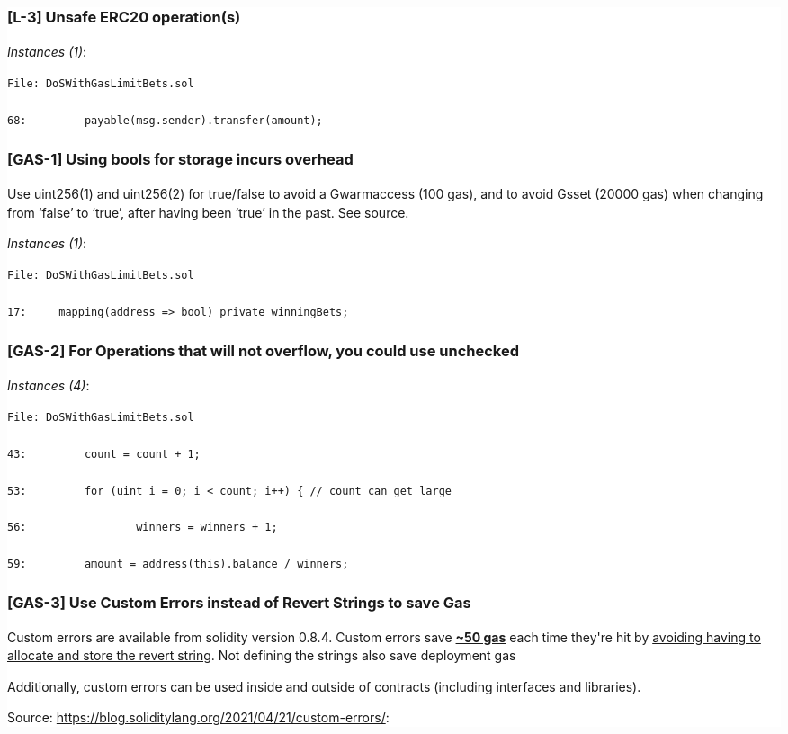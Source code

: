 ### <a name="L-3"></a>[L-3] Unsafe ERC20 operation(s)

*Instances (1)*:
```solidity
File: DoSWithGasLimitBets.sol

68:         payable(msg.sender).transfer(amount);

```

### <a name="GAS-1"></a>[GAS-1] Using bools for storage incurs overhead
Use uint256(1) and uint256(2) for true/false to avoid a Gwarmaccess (100 gas), and to avoid Gsset (20000 gas) when changing from ‘false’ to ‘true’, after having been ‘true’ in the past. See [source](https://github.com/OpenZeppelin/openzeppelin-contracts/blob/58f635312aa21f947cae5f8578638a85aa2519f5/contracts/security/ReentrancyGuard.sol#L23-L27).

*Instances (1)*:
```solidity
File: DoSWithGasLimitBets.sol

17:     mapping(address => bool) private winningBets;

```

### <a name="GAS-2"></a>[GAS-2] For Operations that will not overflow, you could use unchecked

*Instances (4)*:
```solidity
File: DoSWithGasLimitBets.sol

43:         count = count + 1;

53:         for (uint i = 0; i < count; i++) { // count can get large

56:                 winners = winners + 1;

59:         amount = address(this).balance / winners;

```

### <a name="GAS-3"></a>[GAS-3] Use Custom Errors instead of Revert Strings to save Gas
Custom errors are available from solidity version 0.8.4. Custom errors save [**~50 gas**](https://gist.github.com/IllIllI000/ad1bd0d29a0101b25e57c293b4b0c746) each time they're hit by [avoiding having to allocate and store the revert string](https://blog.soliditylang.org/2021/04/21/custom-errors/#errors-in-depth). Not defining the strings also save deployment gas

Additionally, custom errors can be used inside and outside of contracts (including interfaces and libraries).

Source: <https://blog.soliditylang.org/2021/04/21/custom-errors/>:
